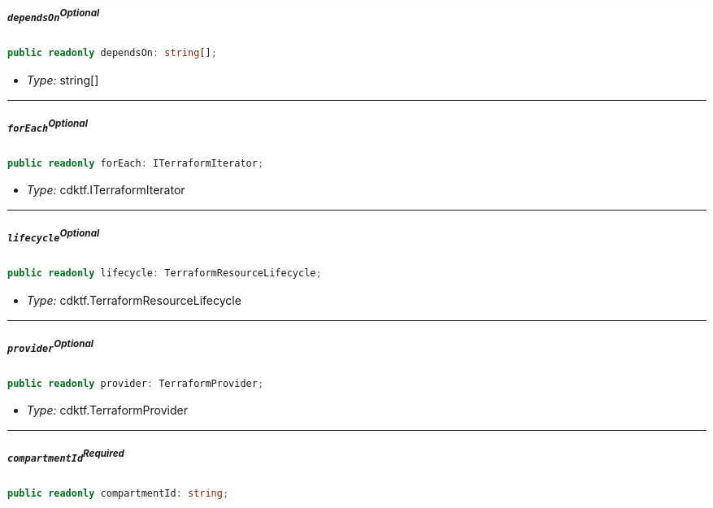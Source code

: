 ##### `dependsOn`<sup>Optional</sup> <a name="dependsOn" id="rhizo-co-terraform-provider-oci.dataOciDatabaseToolsDatabaseToolsEndpointService.DataOciDatabaseToolsDatabaseToolsEndpointService.property.dependsOn"></a>

```typescript
public readonly dependsOn: string[];
```

- *Type:* string[]

---

##### `forEach`<sup>Optional</sup> <a name="forEach" id="rhizo-co-terraform-provider-oci.dataOciDatabaseToolsDatabaseToolsEndpointService.DataOciDatabaseToolsDatabaseToolsEndpointService.property.forEach"></a>

```typescript
public readonly forEach: ITerraformIterator;
```

- *Type:* cdktf.ITerraformIterator

---

##### `lifecycle`<sup>Optional</sup> <a name="lifecycle" id="rhizo-co-terraform-provider-oci.dataOciDatabaseToolsDatabaseToolsEndpointService.DataOciDatabaseToolsDatabaseToolsEndpointService.property.lifecycle"></a>

```typescript
public readonly lifecycle: TerraformResourceLifecycle;
```

- *Type:* cdktf.TerraformResourceLifecycle

---

##### `provider`<sup>Optional</sup> <a name="provider" id="rhizo-co-terraform-provider-oci.dataOciDatabaseToolsDatabaseToolsEndpointService.DataOciDatabaseToolsDatabaseToolsEndpointService.property.provider"></a>

```typescript
public readonly provider: TerraformProvider;
```

- *Type:* cdktf.TerraformProvider

---

##### `compartmentId`<sup>Required</sup> <a name="compartmentId" id="rhizo-co-terraform-provider-oci.dataOciDatabaseToolsDatabaseToolsEndpointService.DataOciDatabaseToolsDatabaseToolsEndpointService.property.compartmentId"></a>

```typescript
public readonly compartmentId: string;
```
